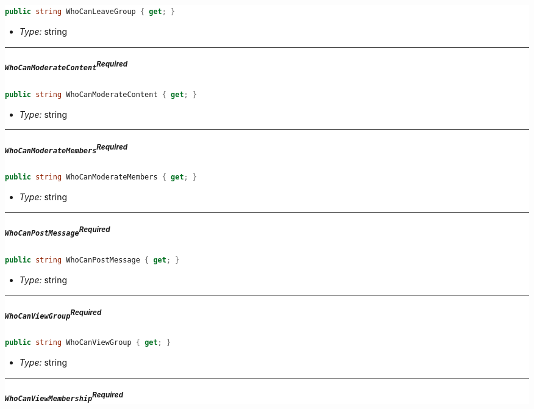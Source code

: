 ```csharp
public string WhoCanLeaveGroup { get; }
```

- *Type:* string

---

##### `WhoCanModerateContent`<sup>Required</sup> <a name="WhoCanModerateContent" id="@cdktf/provider-googleworkspace.groupSettings.GroupSettings.property.whoCanModerateContent"></a>

```csharp
public string WhoCanModerateContent { get; }
```

- *Type:* string

---

##### `WhoCanModerateMembers`<sup>Required</sup> <a name="WhoCanModerateMembers" id="@cdktf/provider-googleworkspace.groupSettings.GroupSettings.property.whoCanModerateMembers"></a>

```csharp
public string WhoCanModerateMembers { get; }
```

- *Type:* string

---

##### `WhoCanPostMessage`<sup>Required</sup> <a name="WhoCanPostMessage" id="@cdktf/provider-googleworkspace.groupSettings.GroupSettings.property.whoCanPostMessage"></a>

```csharp
public string WhoCanPostMessage { get; }
```

- *Type:* string

---

##### `WhoCanViewGroup`<sup>Required</sup> <a name="WhoCanViewGroup" id="@cdktf/provider-googleworkspace.groupSettings.GroupSettings.property.whoCanViewGroup"></a>

```csharp
public string WhoCanViewGroup { get; }
```

- *Type:* string

---

##### `WhoCanViewMembership`<sup>Required</sup> <a name="WhoCanViewMembership" id="@cdktf/provider-googleworkspace.groupSettings.GroupSettings.property.whoCanViewMembership"></a>
